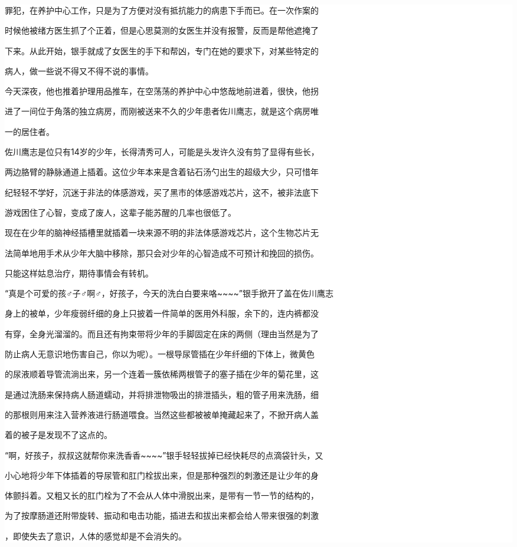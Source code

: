 罪犯，在养护中心工作，只是为了方便对没有抵抗能力的病患下手而已。在一次作案的

时候他被绪方医生抓了个正着，但是心思莫测的女医生并没有报警，反而是帮他遮掩了

下来。从此开始，银手就成了女医生的手下和帮凶，专门在她的要求下，对某些特定的

病人，做一些说不得又不得不说的事情。



今天深夜，他也推着护理用品推车，在空荡荡的养护中心中悠哉地前进着，很快，他拐

进了一间位于角落的独立病房，而刚被送来不久的少年患者佐川鹰志，就是这个病房唯

一的居住者。





佐川鹰志是位只有14岁的少年，长得清秀可人，可能是头发许久没有剪了显得有些长，

两边胳臂的静脉通道上插着。这位少年本来是含着钻石汤勺出生的超级大少，只可惜年

纪轻轻不学好，沉迷于非法的体感游戏，买了黑市的体感游戏芯片，这不，被非法底下

游戏困住了心智，变成了废人，这辈子能苏醒的几率也很低了。



现在在少年的脑神经插槽里就插着一块来源不明的非法体感游戏芯片，这个生物芯片无

法简单地用手术从少年大脑中移除，那只会对少年的心智造成不可预计和挽回的损伤。

只能这样姑息治疗，期待事情会有转机。



“真是个可爱的孩♂子♂啊♂，好孩子，今天的洗白白要来咯~~~~”银手掀开了盖在佐川鹰志

身上的被单，少年瘦弱纤细的身上只披着一件简单的医用外科服，余下的，连内裤都没

有穿，全身光溜溜的。而且还有拘束带将少年的手脚固定在床的两侧（理由当然是为了

防止病人无意识地伤害自己，你以为呢）。一根导尿管插在少年纤细的下体上，微黄色

的尿液顺着导管流淌出来，另一个连着一簇依稀两根管子的塞子插在少年的菊花里，这

是通过洗肠来保持病人肠道蠕动，并将排泄物吸出的排泄插头，粗的管子用来洗肠，细

的那根则用来注入营养液进行肠道喂食。当然这些都被被单掩藏起来了，不掀开病人盖

着的被子是发现不了这点的。





“啊，好孩子，叔叔这就帮你来洗香香~~~~”银手轻轻拔掉已经快耗尽的点滴袋针头，又

小心地将少年下体插着的导尿管和肛门栓拔出来，但是那种强烈的刺激还是让少年的身

体颤抖着。又粗又长的肛门栓为了不会从人体中滑脱出来，是带有一节一节的结构的，

为了按摩肠道还附带旋转、振动和电击功能，插进去和拔出来都会给人带来很强的刺激

，即使失去了意识，人体的感觉却是不会消失的。


